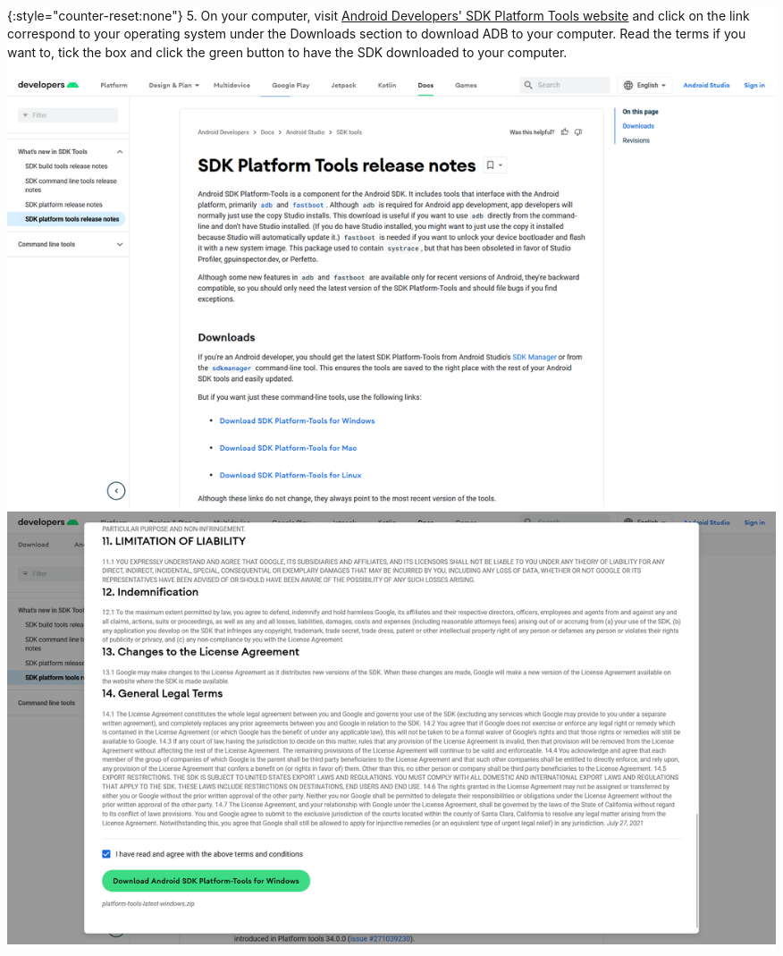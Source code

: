 {:style="counter-reset:none"}
5. On your computer, visit [Android Developers' SDK Platform Tools website](https://developer.android.com/tools/releases/platform-tools) and click on the link correspond to your operating system under the Downloads section to download ADB to your computer. Read the terms if you want to, tick the box and click the green button to have the SDK downloaded to your computer.

![Screenshot of Android Developers' SDK download page with download links for three operating systems under the Downloads section](../../assets/webide/sdk_website.png)
![Screenshot of SDK term agreement pop-up](../../assets/webide/sdk_download.png)
